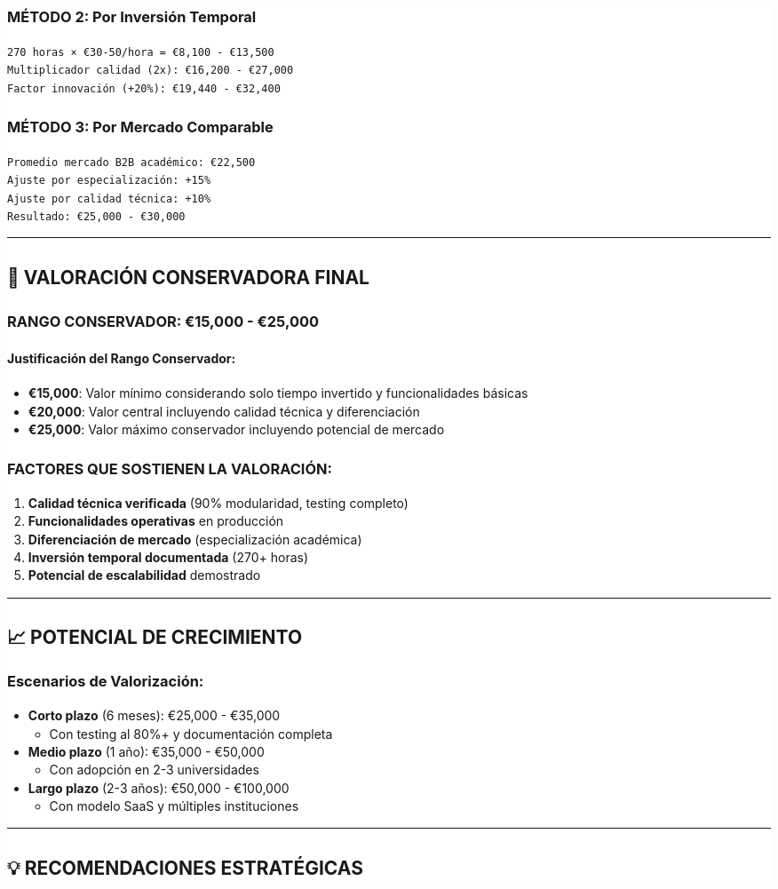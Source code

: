 ### **MÉTODO 2: Por Inversión Temporal**
```
270 horas × €30-50/hora = €8,100 - €13,500
Multiplicador calidad (2x): €16,200 - €27,000
Factor innovación (+20%): €19,440 - €32,400
```

### **MÉTODO 3: Por Mercado Comparable**
```
Promedio mercado B2B académico: €22,500
Ajuste por especialización: +15%
Ajuste por calidad técnica: +10%
Resultado: €25,000 - €30,000
```

---

## 🎯 **VALORACIÓN CONSERVADORA FINAL**

### **RANGO CONSERVADOR: €15,000 - €25,000**

#### **Justificación del Rango Conservador:**
- **€15,000**: Valor mínimo considerando solo tiempo invertido y funcionalidades básicas
- **€20,000**: Valor central incluyendo calidad técnica y diferenciación
- **€25,000**: Valor máximo conservador incluyendo potencial de mercado

### **FACTORES QUE SOSTIENEN LA VALORACIÓN:**
1. **Calidad técnica verificada** (90% modularidad, testing completo)
2. **Funcionalidades operativas** en producción
3. **Diferenciación de mercado** (especialización académica)
4. **Inversión temporal documentada** (270+ horas)
5. **Potencial de escalabilidad** demostrado

---

## 📈 **POTENCIAL DE CRECIMIENTO**

### **Escenarios de Valorización:**
- **Corto plazo** (6 meses): €25,000 - €35,000
  - Con testing al 80%+ y documentación completa
- **Medio plazo** (1 año): €35,000 - €50,000
  - Con adopción en 2-3 universidades
- **Largo plazo** (2-3 años): €50,000 - €100,000
  - Con modelo SaaS y múltiples instituciones

---

## 💡 **RECOMENDACIONES ESTRATÉGICAS**
